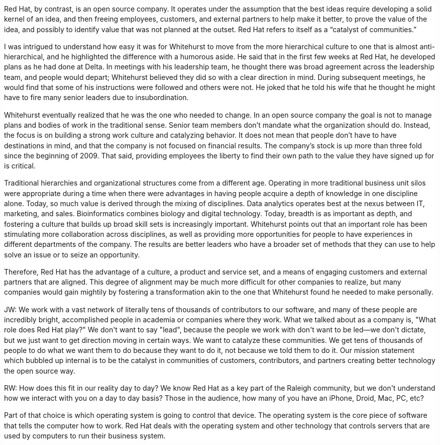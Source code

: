 Red Hat, by contrast, is an open source company. It operates under the assumption that the best ideas require developing a solid kernel of an idea, and then freeing employees, customers, and external partners to help make it better, to prove the value of the idea, and possibly to identify value that was not planned at the outset.  Red Hat refers to itself as a “catalyst of communities.”

I was intrigued to understand how easy it was for Whitehurst to move from the more hierarchical culture to one that is almost anti-hierarchical, and he highlighted the difference with a humorous aside. He said that in the first few weeks at Red Hat, he developed plans as he had done at Delta. In meetings with his leadership team, he thought there was broad agreement across the leadership team, and people would depart;  Whitehurst believed they did so with a clear direction in mind. During subsequent meetings, he would find that some of his instructions were followed and others were not.  He joked that he told his wife that he thought he might have to fire many senior leaders due to insubordination.

Whitehurst eventually realized that he was the one who needed to change.  In an open source company the goal is not to manage plans and bodies of work in the traditional sense.  Senior team members don’t mandate what the organization should do.  Instead, the focus is on building a strong work culture and catalyzing behavior.  It does not mean that people don’t have to have destinations in mind, and that the company is not focused on financial results.  The company’s stock is up more than three fold since the beginning of 2009.  That said, providing employees the liberty to find their own path to the value they have signed up for is critical.

Traditional hierarchies and organizational structures come from a different age.  Operating in more traditional business unit silos were appropriate during a time when there were advantages in having people acquire a depth of knowledge in one discipline alone.  Today, so much value is derived through the mixing of disciplines.  Data analytics operates best at the nexus between IT, marketing, and sales.  Bioinformatics combines biology and digital technology.  Today, breadth is as important as depth, and fostering a culture that builds up broad skill sets is increasingly important.  Whitehurst  points out that an important role has been stimulating more collaboration across disciplines, as well as providing more opportunities for people to have experiences in different departments of the company.  The results are better leaders who have a broader set of methods that they can use to help solve an issue or to seize an opportunity.

Therefore, Red Hat has the advantage of a culture, a product and service set, and a means of engaging customers and external partners that are aligned.  This degree of alignment may be much more difficult for other companies to realize, but many companies would gain mightily by fostering a transformation akin to the one that Whitehurst found he needed to make personally.

JW: We work with a vast network of literally tens of thousands of contributors to our software, and many of these people are incredibly bright, accomplished people in academia or companies where they work. What we talked about as a company is, "What role does Red Hat play?" We don't want to say "lead", because the people we work with don't want to be led—we don't dictate, but we just want to get direction moving in certain ways. We want to catalyze these communities. We get tens of thousands of people to do what we want them to do because they want to do it, not because we told them to do it. Our mission statement which bubbled up internal is to be the catalyst in communities of customers, contributors, and partners creating better technology the open source way.

RW: How does this fit in our reality day to day? We know Red Hat as a key part of the Raleigh community, but we don't understand how we interact with you on a day to day basis? Those in the audience, how many of you have an iPhone, Droid, Mac, PC, etc?

Part of that choice is which operating system is going to control that device. The operating system is the core piece of software that tells the computer how to work. Red Hat deals with the operating system and other technology that controls servers that are used by computers to run their business system.
